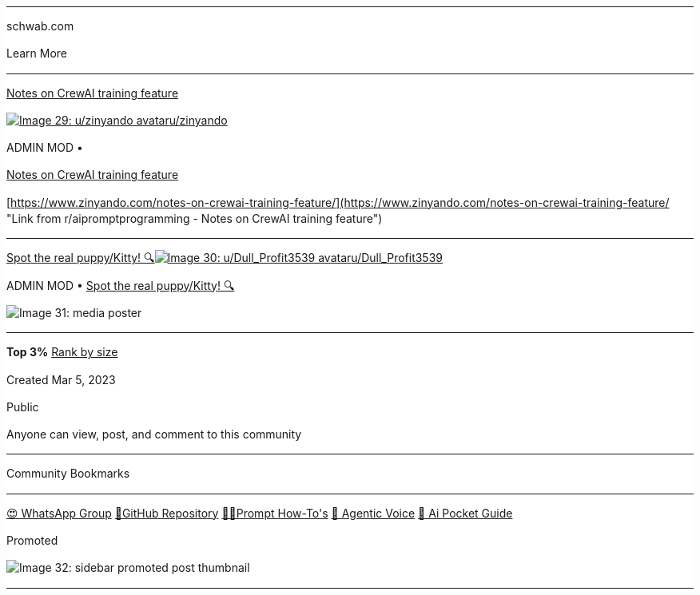 * * *

schwab.com

Learn More

* * *

[Notes on CrewAI training feature](https://www.reddit.com/r/aipromptprogramming/comments/1i5quea/notes_on_crewai_training_feature/)

[![Image 29: u/zinyando avatar](https://styles.redditmedia.com/t5_eo8pk/styles/profileIcon_o5c8bdcw41hd1.jpeg?width=64&height=64&frame=1&auto=webp&crop=64:64,smart&s=9f0b1598204d1484839a5b5d59042094b47fcceb)u/zinyando](https://www.reddit.com/user/zinyando/)

ADMIN MOD •

[Notes on CrewAI training feature](https://www.reddit.com/r/aipromptprogramming/comments/1i5quea/notes_on_crewai_training_feature/)

[https://www.zinyando.com/notes-on-crewai-training-feature/](https://www.zinyando.com/notes-on-crewai-training-feature/ "Link from r/aipromptprogramming - Notes on CrewAI training feature")

* * *

[Spot the real puppy/Kitty! 🔍](https://www.reddit.com/r/aipromptprogramming/comments/1i5miy9/spot_the_real_puppykitty/)[![Image 30: u/Dull_Profit3539 avatar](https://www.redditstatic.com/avatars/defaults/v2/avatar_default_0.png)u/Dull\_Profit3539](https://www.reddit.com/user/Dull_Profit3539/)

ADMIN MOD • [Spot the real puppy/Kitty! 🔍](https://www.reddit.com/r/aipromptprogramming/comments/1i5miy9/spot_the_real_puppykitty/)

 ![Image 31: media poster](https://external-preview.redd.it/spot-the-real-puppy-kitty-v0-ZzdpbmQ3Y3RiNGVlMdR59Ym_DVUZHiOQ-3Y9Uo8c8X4VEYV9GmOsQnq4ltJw.png?width=640&crop=smart&format=pjpg&auto=webp&s=fdbe0cf3f15782693ae70f17454928ddbe61d355)

* * *

**Top 3%** [Rank by size](https://www.reddit.com/best/communities/35/#t5_80hi9u/)

Created Mar 5, 2023

Public

Anyone can view, post, and comment to this community

* * *

Community Bookmarks


-----------------------

[😍 WhatsApp Group](https://chat.whatsapp.com/DJL2fpxRr3lKG1WkE3q5cW) [🎯GitHub Repository](https://github.com/ruvnet/) [👨‍💻Prompt How-To's](https://www.reddit.com/r/aipromptprogramming/comments/11xmmbt/mastering_chatgpt_prompts_harnessing_zero_one_and/) [🎤 Agentic Voice](https://github.com/ruvnet/agentic-voice) [📕 Ai Pocket Guide](https://github.com/ruvnet/rUv-Enterprise-AI-Guide/)

Promoted

![Image 32: sidebar promoted post thumbnail](https://external-preview.redd.it/X3dq7BwWSNeUHhYVAwg9EWZnzdW0rDaEwG8X76Th8PI.jpg?auto=webp&s=41609c39ac55f81573d212eaf4cf408bb74a3170)

* * *
